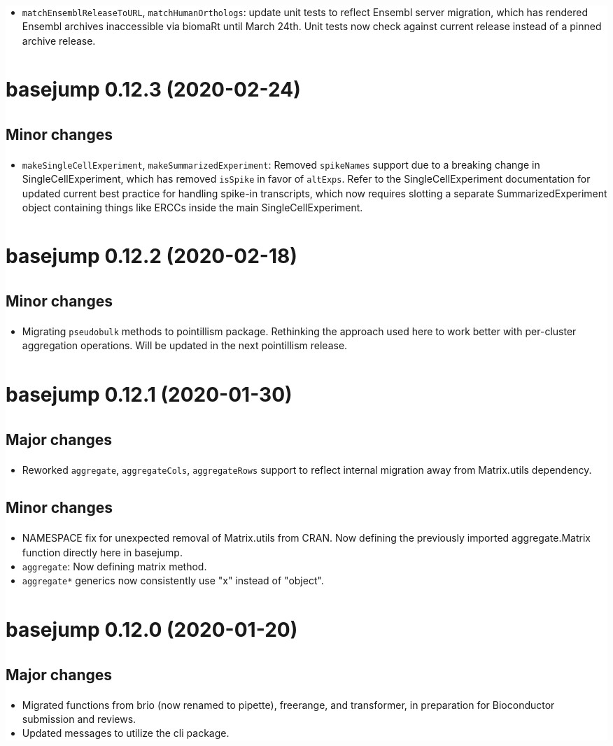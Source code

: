 - `matchEnsemblReleaseToURL`, `matchHumanOrthologs`: update unit tests to
  reflect Ensembl server migration, which has rendered Ensembl archives
  inaccessible via biomaRt until March 24th. Unit tests now check against
  current release instead of a pinned archive release.

# basejump 0.12.3 (2020-02-24)

## Minor changes

- `makeSingleCellExperiment`, `makeSummarizedExperiment`: Removed `spikeNames`
  support due to a breaking change in SingleCellExperiment, which has removed
  `isSpike` in favor of `altExps`. Refer to the SingleCellExperiment
  documentation for updated current best practice for handling spike-in
  transcripts, which now requires slotting a separate SummarizedExperiment
  object containing things like ERCCs inside the main SingleCellExperiment.

# basejump 0.12.2 (2020-02-18)

## Minor changes

- Migrating `pseudobulk` methods to pointillism package. Rethinking the approach
  used here to work better with per-cluster aggregation operations. Will be
  updated in the next pointillism release.

# basejump 0.12.1 (2020-01-30)

## Major changes

- Reworked `aggregate`, `aggregateCols`, `aggregateRows` support to reflect
  internal migration away from Matrix.utils dependency.

## Minor changes

- NAMESPACE fix for unexpected removal of Matrix.utils from CRAN. Now defining
  the previously imported aggregate.Matrix function directly here in basejump.
- `aggregate`: Now defining matrix method.
- `aggregate*` generics now consistently use "x" instead of "object".

# basejump 0.12.0 (2020-01-20)

## Major changes

- Migrated functions from brio (now renamed to pipette), freerange, and
  transformer, in preparation for Bioconductor submission and reviews.
- Updated messages to utilize the cli package.
